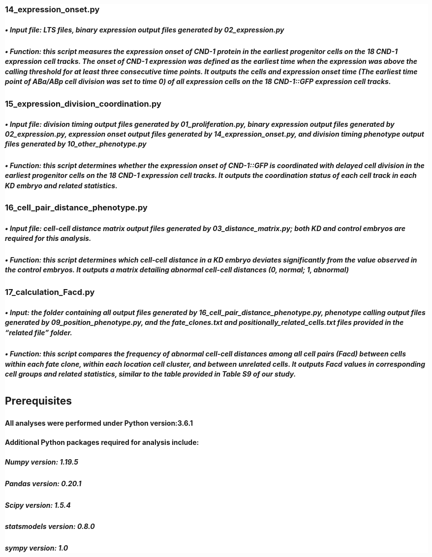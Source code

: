 ### 14_expression_onset.py
##### •	Input file: LTS files, binary expression output files generated by 02_expression.py
##### •	Function: this script measures the expression onset of CND-1 protein in the earliest progenitor cells on the 18 CND-1 expression cell tracks. The onset of CND-1 expression was defined as the earliest time when the expression was above the calling threshold for at least three consecutive time points. It outputs the cells and expression onset time (The earliest time point of ABa/ABp cell division was set to time 0) of all expression cells on the 18 CND-1::GFP expression cell tracks. 

### 15_expression_division_coordination.py
##### •	Input file: division timing output files generated by 01_proliferation.py, binary expression output files generated by 02_expression.py, expression onset output files generated by 14_expression_onset.py, and division timing phenotype output files generated by 10_other_phenotype.py
##### •	Function: this script determines whether the expression onset of CND-1::GFP is coordinated with delayed cell division in the earliest progenitor cells on the 18 CND-1 expression cell tracks. It outputs the coordination status of each cell track in each KD embryo and related statistics.

### 16_cell_pair_distance_phenotype.py
##### •	Input file: cell-cell distance matrix output files generated by 03_distance_matrix.py; both KD and control embryos are required for this analysis.
##### •	Function: this script determines which cell-cell distance in a KD embryo deviates significantly from the value observed in the control embryos. It outputs a matrix detailing abnormal cell-cell distances (0, normal; 1, abnormal)

### 17_calculation_Facd.py
##### •	Input: the folder containing all output files generated by 16_cell_pair_distance_phenotype.py, phenotype calling output files generated by 09_position_phenotype.py, and the fate_clones.txt and positionally_related_cells.txt files provided in the “related file” folder.
##### •	Function: this script compares the frequency of abnormal cell-cell distances among all cell pairs (Facd) between cells within each fate clone, within each location cell cluster, and between unrelated cells. It outputs Facd values in corresponding cell groups and related statistics, similar to the table provided in Table S9 of our study. 

## Prerequisites
#### All analyses were performed under Python version:3.6.1
#### Additional Python packages required for analysis include:
##### Numpy version: 1.19.5
##### Pandas version: 0.20.1
##### Scipy version: 1.5.4
##### statsmodels version: 0.8.0
##### sympy version: 1.0